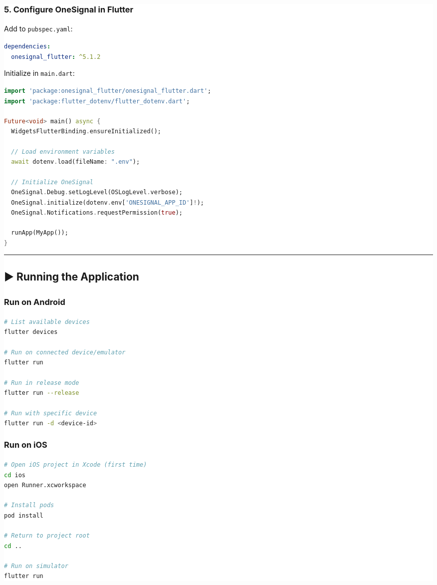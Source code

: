 ### 5. Configure OneSignal in Flutter

Add to `pubspec.yaml`:

```yaml
dependencies:
  onesignal_flutter: ^5.1.2
```

Initialize in `main.dart`:

```dart
import 'package:onesignal_flutter/onesignal_flutter.dart';
import 'package:flutter_dotenv/flutter_dotenv.dart';

Future<void> main() async {
  WidgetsFlutterBinding.ensureInitialized();
  
  // Load environment variables
  await dotenv.load(fileName: ".env");
  
  // Initialize OneSignal
  OneSignal.Debug.setLogLevel(OSLogLevel.verbose);
  OneSignal.initialize(dotenv.env['ONESIGNAL_APP_ID']!);
  OneSignal.Notifications.requestPermission(true);
  
  runApp(MyApp());
}
```

---

## ▶️ Running the Application

### Run on Android

```bash
# List available devices
flutter devices

# Run on connected device/emulator
flutter run

# Run in release mode
flutter run --release

# Run with specific device
flutter run -d <device-id>
```

### Run on iOS

```bash
# Open iOS project in Xcode (first time)
cd ios
open Runner.xcworkspace

# Install pods
pod install

# Return to project root
cd ..

# Run on simulator
flutter run

```